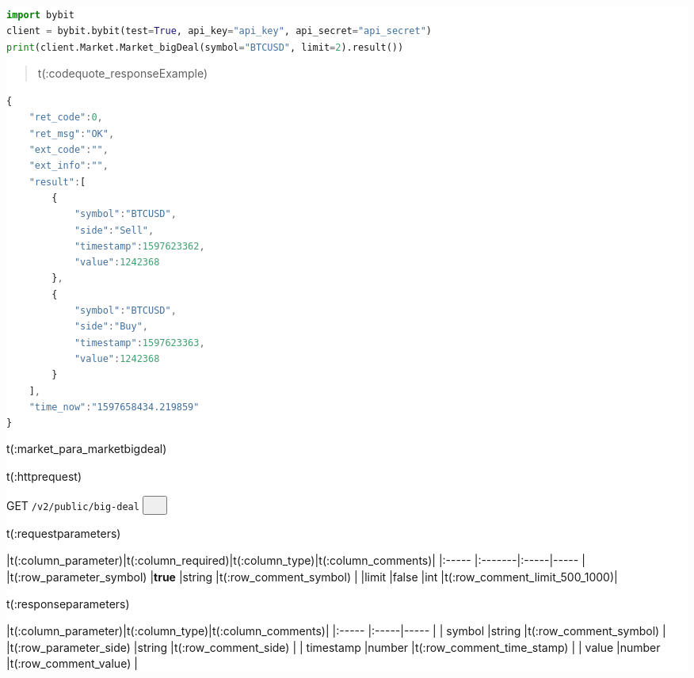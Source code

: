 ```python
import bybit
client = bybit.bybit(test=True, api_key="api_key", api_secret="api_secret")
print(client.Market.Market_bigDeal(symbol="BTCUSD", limit=2).result())
```

> t(:codequote_responseExample)

```javascript
{
    "ret_code":0,
    "ret_msg":"OK",
    "ext_code":"",
    "ext_info":"",
    "result":[
        {
            "symbol":"BTCUSD",
            "side":"Sell",
            "timestamp":1597623362,
            "value":1242368
        },
        {
            "symbol":"BTCUSD",
            "side":"Buy",
            "timestamp":1597623363,
            "value":1242368
        }
    ],
    "time_now":"1597658434.219859"
}
```

t(:market_para_marketbigdeal)

<p class="fake_header">t(:httprequest)</p>
GET
<code><span id=vpMarketBigDeal>/v2/public/big-deal</span></code>
<button class="clipboard_button" data-clipboard-action="copy" data-clipboard-target="#vpMarketBigDeal"><img src="/images/copy_to_clipboard.png" height=15 width=15></img></button>

<p class="fake_header">t(:requestparameters)</p>
|t(:column_parameter)|t(:column_required)|t(:column_type)|t(:column_comments)|
|:----- |:-------|:-----|----- |
|t(:row_parameter_symbol) |<b>true</b> |string |t(:row_comment_symbol) |
|limit |false |int |t(:row_comment_limit_500_1000)|

<p class="fake_header">t(:responseparameters)</p>
|t(:column_parameter)|t(:column_type)|t(:column_comments)|
|:----- |:-----|----- |
| symbol |string |t(:row_comment_symbol) |
|t(:row_parameter_side) |string |t(:row_comment_side)  |
| timestamp |number |t(:row_comment_time_stamp) |
| value |number |t(:row_comment_value) |
